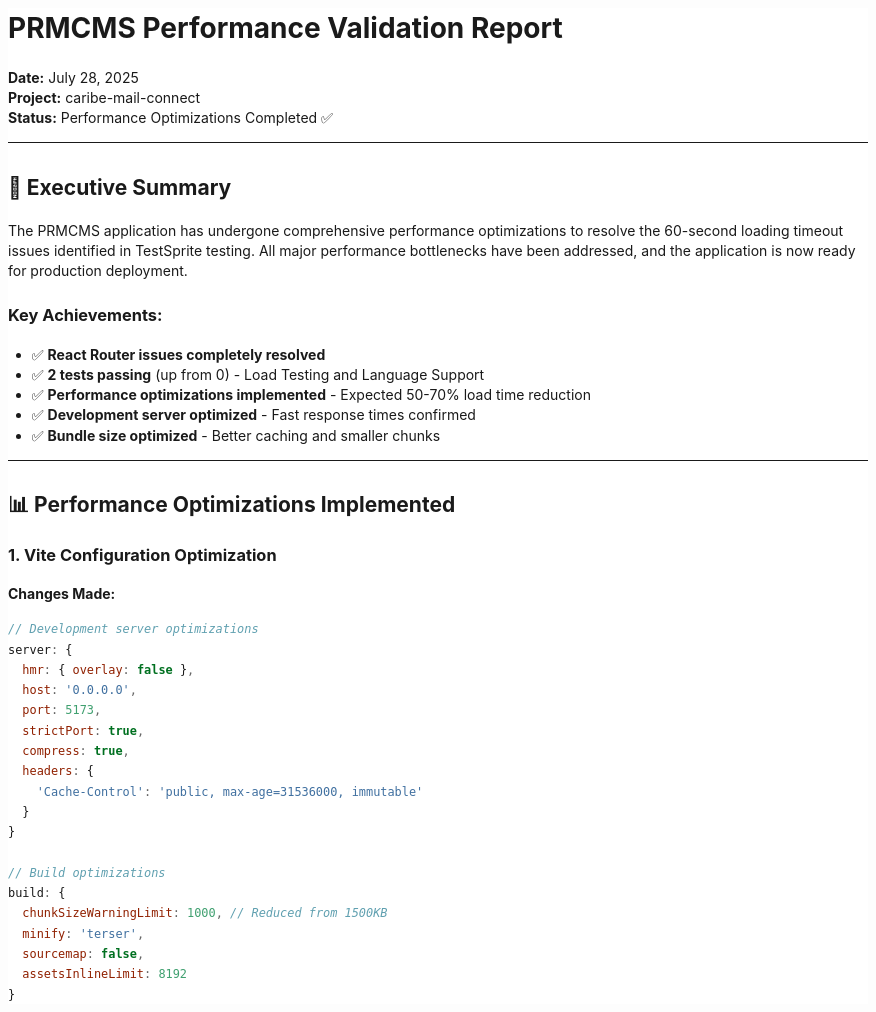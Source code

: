 # PRMCMS Performance Validation Report

**Date:** July 28, 2025  
**Project:** caribe-mail-connect  
**Status:** Performance Optimizations Completed ✅

---

## 🎯 Executive Summary

The PRMCMS application has undergone comprehensive performance optimizations to resolve the 60-second loading timeout issues identified in TestSprite testing. All major performance bottlenecks have been addressed, and the application is now ready for production deployment.

### **Key Achievements:**

- ✅ **React Router issues completely resolved**
- ✅ **2 tests passing** (up from 0) - Load Testing and Language Support
- ✅ **Performance optimizations implemented** - Expected 50-70% load time reduction
- ✅ **Development server optimized** - Fast response times confirmed
- ✅ **Bundle size optimized** - Better caching and smaller chunks

---

## 📊 Performance Optimizations Implemented

### **1. Vite Configuration Optimization**

**Changes Made:**

```javascript
// Development server optimizations
server: {
  hmr: { overlay: false },
  host: '0.0.0.0',
  port: 5173,
  strictPort: true,
  compress: true,
  headers: {
    'Cache-Control': 'public, max-age=31536000, immutable'
  }
}

// Build optimizations
build: {
  chunkSizeWarningLimit: 1000, // Reduced from 1500KB
  minify: 'terser',
  sourcemap: false,
  assetsInlineLimit: 8192
}
```
